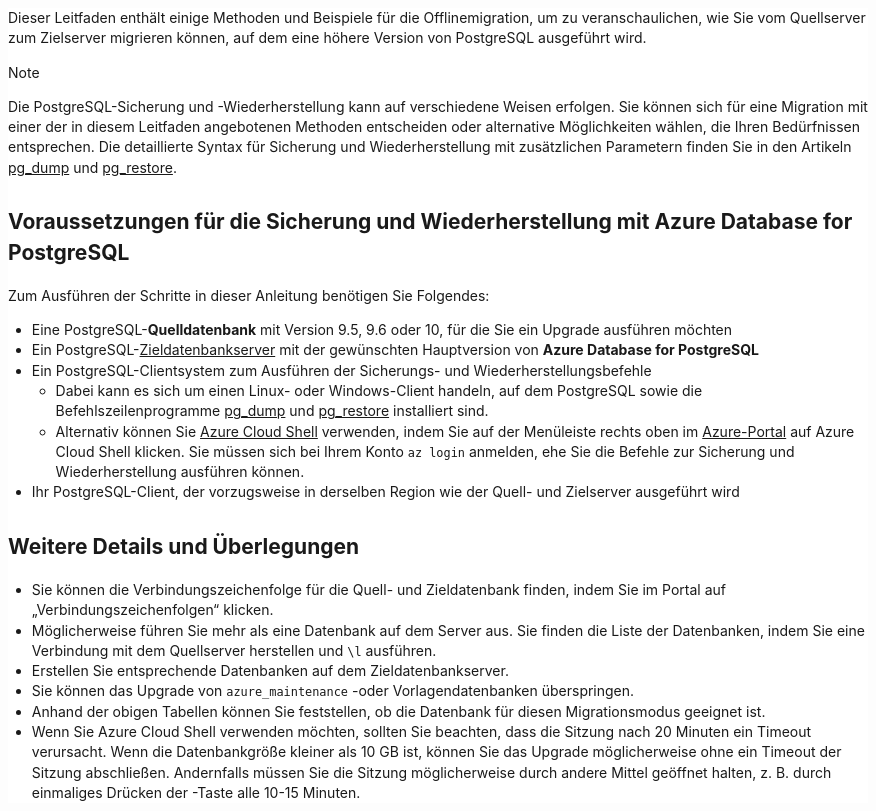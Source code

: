 Dieser Leitfaden enthält einige Methoden und Beispiele für die Offlinemigration, um zu veranschaulichen, wie Sie vom Quellserver zum Zielserver migrieren können, auf dem eine höhere Version von PostgreSQL ausgeführt wird.

> [!NOTE]
> Die PostgreSQL-Sicherung und -Wiederherstellung kann auf verschiedene Weisen erfolgen. Sie können sich für eine Migration mit einer der in diesem Leitfaden angebotenen Methoden entscheiden oder alternative Möglichkeiten wählen, die Ihren Bedürfnissen entsprechen. Die detaillierte Syntax für Sicherung und Wiederherstellung mit zusätzlichen Parametern finden Sie in den Artikeln [pg_dump](https://www.postgresql.org/docs/current/static/app-pgdump.html) und [pg_restore](https://www.postgresql.org/docs/current/static/app-pgrestore.html). 


## <a name="prerequisites-for-using-dump-and-restore-with-azure-database-for-postgresql"></a>Voraussetzungen für die Sicherung und Wiederherstellung mit Azure Database for PostgreSQL
 
Zum Ausführen der Schritte in dieser Anleitung benötigen Sie Folgendes:

- Eine PostgreSQL-**Quelldatenbank** mit Version 9.5, 9.6 oder 10, für die Sie ein Upgrade ausführen möchten
- Ein PostgreSQL-[Zieldatenbankserver](quickstart-create-server-database-portal.md) mit der gewünschten Hauptversion von **Azure Database for PostgreSQL** 
- Ein PostgreSQL-Clientsystem zum Ausführen der Sicherungs- und Wiederherstellungsbefehle
  - Dabei kann es sich um einen Linux- oder Windows-Client handeln, auf dem PostgreSQL sowie die Befehlszeilenprogramme [pg_dump](https://www.postgresql.org/docs/current/static/app-pgdump.html) und [pg_restore](https://www.postgresql.org/docs/current/static/app-pgrestore.html) installiert sind. 
  - Alternativ können Sie [Azure Cloud Shell](https://shell.azure.com) verwenden, indem Sie auf der Menüleiste rechts oben im [Azure-Portal](https://portal.azure.com) auf Azure Cloud Shell klicken. Sie müssen sich bei Ihrem Konto `az login` anmelden, ehe Sie die Befehle zur Sicherung und Wiederherstellung ausführen können.
- Ihr PostgreSQL-Client, der vorzugsweise in derselben Region wie der Quell- und Zielserver ausgeführt wird 


## <a name="additional-details-and-considerations"></a>Weitere Details und Überlegungen
- Sie können die Verbindungszeichenfolge für die Quell- und Zieldatenbank finden, indem Sie im Portal auf „Verbindungszeichenfolgen“ klicken. 
- Möglicherweise führen Sie mehr als eine Datenbank auf dem Server aus. Sie finden die Liste der Datenbanken, indem Sie eine Verbindung mit dem Quellserver herstellen und `\l` ausführen.
- Erstellen Sie entsprechende Datenbanken auf dem Zieldatenbankserver.
- Sie können das Upgrade von `azure_maintenance` -oder Vorlagendatenbanken überspringen.
- Anhand der obigen Tabellen können Sie feststellen, ob die Datenbank für diesen Migrationsmodus geeignet ist.
- Wenn Sie Azure Cloud Shell verwenden möchten, sollten Sie beachten, dass die Sitzung nach 20 Minuten ein Timeout verursacht. Wenn die Datenbankgröße kleiner als 10 GB ist, können Sie das Upgrade möglicherweise ohne ein Timeout der Sitzung abschließen. Andernfalls müssen Sie die Sitzung möglicherweise durch andere Mittel geöffnet halten, z. B. durch einmaliges Drücken der <Enter>-Taste alle 10-15 Minuten. 
